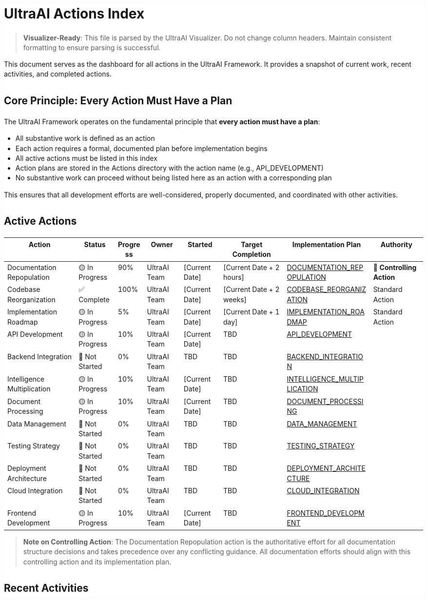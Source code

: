 # UltraAI Actions Index

> **Visualizer-Ready**: This file is parsed by the UltraAI Visualizer. Do not change column headers. Maintain consistent formatting to ensure parsing is successful.

This document serves as the dashboard for all actions in the UltraAI Framework. It provides a snapshot of current work, recent activities, and completed actions.

## Core Principle: Every Action Must Have a Plan

The UltraAI Framework operates on the fundamental principle that **every action must have a plan**:

- All substantive work is defined as an action
- Each action requires a formal, documented plan before implementation begins
- All active actions must be listed in this index
- Action plans are stored in the Actions directory with the action name (e.g., API_DEVELOPMENT)
- No substantive work can proceed without being listed here as an action with a corresponding plan

This ensures that all development efforts are well-considered, properly documented, and coordinated with other activities.

## Active Actions

| Action | Status | Progress | Owner | Started | Target Completion | Implementation Plan | Authority |
|--------|--------|----------|-------|---------|------------------|---------------------|-----------|
| Documentation Repopulation | 🟡 In Progress | 90% | UltraAI Team | [Current Date] | [Current Date + 2 hours] | [DOCUMENTATION_REPOPULATION](../Actions/DOCUMENTATION_REPOPULATION/PLAN.md) | 🌟 **Controlling Action** |
| Codebase Reorganization | ✅ Complete | 100% | UltraAI Team | [Current Date] | [Current Date + 2 weeks] | [CODEBASE_REORGANIZATION](../Actions/CODEBASE_REORGANIZATION/PLAN.md) | Standard Action |
| Implementation Roadmap | 🟡 In Progress | 5% | UltraAI Team | [Current Date] | [Current Date + 1 day] | [IMPLEMENTATION_ROADMAP](../Actions/IMPLEMENTATION_ROADMAP/PLAN.md) | Standard Action |
| API Development | 🟡 In Progress | 10% | UltraAI Team | [Current Date] | TBD | [API_DEVELOPMENT](../Actions/API_DEVELOPMENT/PLAN.md) | |
| Backend Integration | 🔴 Not Started | 0% | UltraAI Team | TBD | TBD | [BACKEND_INTEGRATION](../Actions/BACKEND_INTEGRATION/PLAN.md) | |
| Intelligence Multiplication | 🟡 In Progress | 10% | UltraAI Team | [Current Date] | TBD | [INTELLIGENCE_MULTIPLICATION](../Actions/INTELLIGENCE_MULTIPLICATION/PLAN.md) | |
| Document Processing | 🟡 In Progress | 10% | UltraAI Team | [Current Date] | TBD | [DOCUMENT_PROCESSING](../Actions/DOCUMENT_PROCESSING/PLAN.md) | |
| Data Management | 🔴 Not Started | 0% | UltraAI Team | TBD | TBD | [DATA_MANAGEMENT](../Actions/DATA_MANAGEMENT/PLAN.md) | |
| Testing Strategy | 🔴 Not Started | 0% | UltraAI Team | TBD | TBD | [TESTING_STRATEGY](../Actions/TESTING_STRATEGY/PLAN.md) | |
| Deployment Architecture | 🔴 Not Started | 0% | UltraAI Team | TBD | TBD | [DEPLOYMENT_ARCHITECTURE](../Actions/DEPLOYMENT_ARCHITECTURE/PLAN.md) | |
| Cloud Integration | 🔴 Not Started | 0% | UltraAI Team | TBD | TBD | [CLOUD_INTEGRATION](../Actions/CLOUD_INTEGRATION/PLAN.md) | |
| Frontend Development | 🟡 In Progress | 10% | UltraAI Team | [Current Date] | TBD | [FRONTEND_DEVELOPMENT](../Actions/FRONTEND_DEVELOPMENT/PLAN.md) | |

> **Note on Controlling Action**: The Documentation Repopulation action is the authoritative effort for all documentation structure decisions and takes precedence over any conflicting guidance. All documentation efforts should align with this controlling action and its implementation plan.

## Recent Activities

